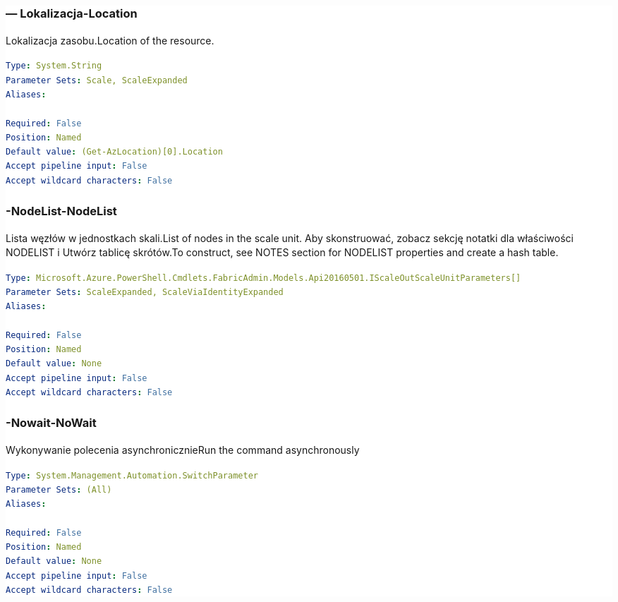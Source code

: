 ### <span data-ttu-id="b3161-123">— Lokalizacja</span><span class="sxs-lookup"><span data-stu-id="b3161-123">-Location</span></span>
<span data-ttu-id="b3161-124">Lokalizacja zasobu.</span><span class="sxs-lookup"><span data-stu-id="b3161-124">Location of the resource.</span></span>

```yaml
Type: System.String
Parameter Sets: Scale, ScaleExpanded
Aliases:

Required: False
Position: Named
Default value: (Get-AzLocation)[0].Location
Accept pipeline input: False
Accept wildcard characters: False

```

### <span data-ttu-id="b3161-125">-NodeList</span><span class="sxs-lookup"><span data-stu-id="b3161-125">-NodeList</span></span>
<span data-ttu-id="b3161-126">Lista węzłów w jednostkach skali.</span><span class="sxs-lookup"><span data-stu-id="b3161-126">List of nodes in the scale unit.</span></span>
<span data-ttu-id="b3161-127">Aby skonstruować, zobacz sekcję notatki dla właściwości NODELIST i Utwórz tablicę skrótów.</span><span class="sxs-lookup"><span data-stu-id="b3161-127">To construct, see NOTES section for NODELIST properties and create a hash table.</span></span>

```yaml
Type: Microsoft.Azure.PowerShell.Cmdlets.FabricAdmin.Models.Api20160501.IScaleOutScaleUnitParameters[]
Parameter Sets: ScaleExpanded, ScaleViaIdentityExpanded
Aliases:

Required: False
Position: Named
Default value: None
Accept pipeline input: False
Accept wildcard characters: False

```

### <span data-ttu-id="b3161-128">-Nowait</span><span class="sxs-lookup"><span data-stu-id="b3161-128">-NoWait</span></span>
<span data-ttu-id="b3161-129">Wykonywanie polecenia asynchronicznie</span><span class="sxs-lookup"><span data-stu-id="b3161-129">Run the command asynchronously</span></span>

```yaml
Type: System.Management.Automation.SwitchParameter
Parameter Sets: (All)
Aliases:

Required: False
Position: Named
Default value: None
Accept pipeline input: False
Accept wildcard characters: False

```
